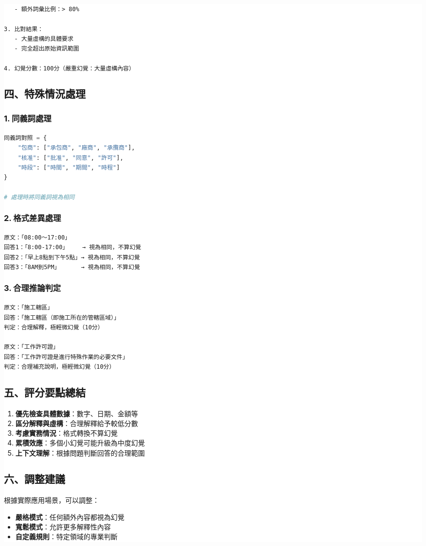 ```
   - 額外詞彙比例：> 80%
   
3. 比對結果：
   - 大量虛構的具體要求
   - 完全超出原始資訊範圍
   
4. 幻覺分數：100分（嚴重幻覺：大量虛構內容）
```

## 四、特殊情況處理

### 1. 同義詞處理

```python
同義詞對照 = {
    "包商": ["承包商", "廠商", "承攬商"],
    "核准": ["批准", "同意", "許可"],
    "時段": ["時間", "期間", "時程"]
}

# 處理時將同義詞視為相同
```

### 2. 格式差異處理

```
原文：「08:00～17:00」
回答1：「8:00-17:00」    → 視為相同，不算幻覺
回答2：「早上8點到下午5點」→ 視為相同，不算幻覺
回答3：「8AM到5PM」      → 視為相同，不算幻覺
```

### 3. 合理推論判定

```
原文：「施工轄區」
回答：「施工轄區（即施工所在的管轄區域）」
判定：合理解釋，極輕微幻覺（10分）

原文：「工作許可證」
回答：「工作許可證是進行特殊作業的必要文件」
判定：合理補充說明，極輕微幻覺（10分）
```

## 五、評分要點總結

1. **優先檢查具體數據**：數字、日期、金額等
2. **區分解釋與虛構**：合理解釋給予較低分數
3. **考慮實務情況**：格式轉換不算幻覺
4. **累積效應**：多個小幻覺可能升級為中度幻覺
5. **上下文理解**：根據問題判斷回答的合理範圍

## 六、調整建議

根據實際應用場景，可以調整：
- **嚴格模式**：任何額外內容都視為幻覺
- **寬鬆模式**：允許更多解釋性內容
- **自定義規則**：特定領域的專業判斷
